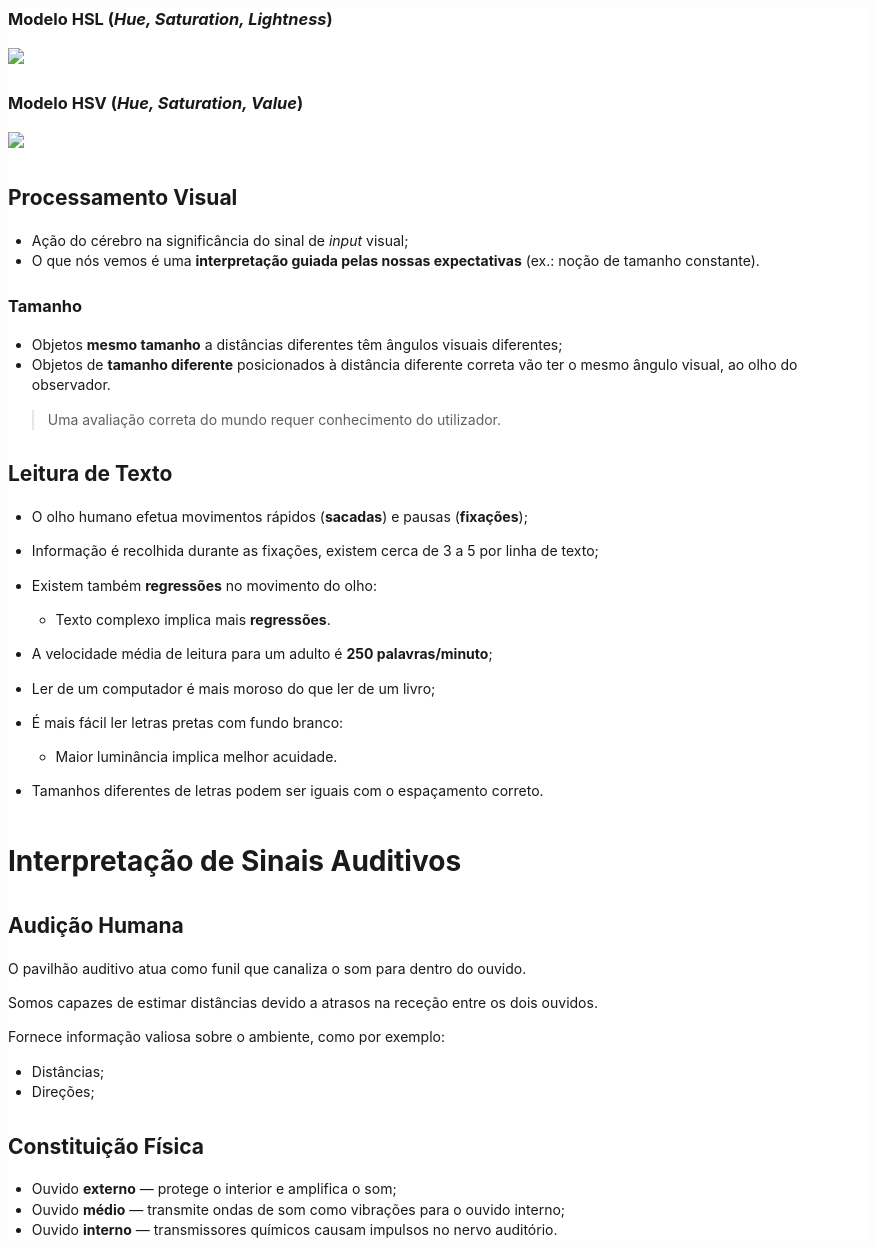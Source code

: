 ### Modelo HSL (_Hue, Saturation, Lightness_)
<img src="https://upload.wikimedia.org/wikipedia/commons/6/6b/HSL_color_solid_cylinder_saturation_gray.png" width="500">

### Modelo HSV (_Hue, Saturation, Value_)
<img src="https://upload.wikimedia.org/wikipedia/commons/3/33/HSV_color_solid_cylinder_saturation_gray.png" width="500">


## Processamento Visual
* Ação do cérebro na significância do sinal de _input_ visual;
* O que nós vemos é uma **interpretação guiada pelas nossas expectativas** (ex.: noção de tamanho constante).

### Tamanho

* Objetos **mesmo tamanho** a distâncias diferentes têm ângulos visuais diferentes;
* Objetos de **tamanho diferente** posicionados à distância diferente correta vão ter o mesmo ângulo visual, ao olho do observador.

> Uma avaliação correta do mundo requer conhecimento do utilizador.


## Leitura de Texto 
* O olho humano efetua movimentos rápidos (**sacadas**) e pausas (**fixações**);
* Informação é recolhida durante as fixações, existem cerca de 3 a 5 por linha de texto;

* Existem também **regressões** no movimento do olho:
  * Texto complexo implica mais **regressões**.
  
* A velocidade média de leitura para um adulto é **250 palavras/minuto**;
* Ler de um computador é mais moroso do que ler de um livro;

* É mais fácil ler letras pretas com fundo branco:
  * Maior luminância implica melhor acuidade.

* Tamanhos diferentes de letras podem ser iguais com o espaçamento correto.



# Interpretação de Sinais Auditivos

## Audição Humana
O pavilhão auditivo atua como funil que canaliza o som para dentro do ouvido.

Somos capazes de estimar distâncias devido a atrasos na receção entre os dois ouvidos.

Fornece informação valiosa sobre o ambiente, como por exemplo:
* Distâncias;
* Direções;


## Constituição Física
* Ouvido **externo** — protege o interior e amplifica o som;
* Ouvido **médio** — transmite ondas de som como vibrações para o ouvido interno;
* Ouvido **interno** — transmissores químicos causam impulsos no nervo auditório.
